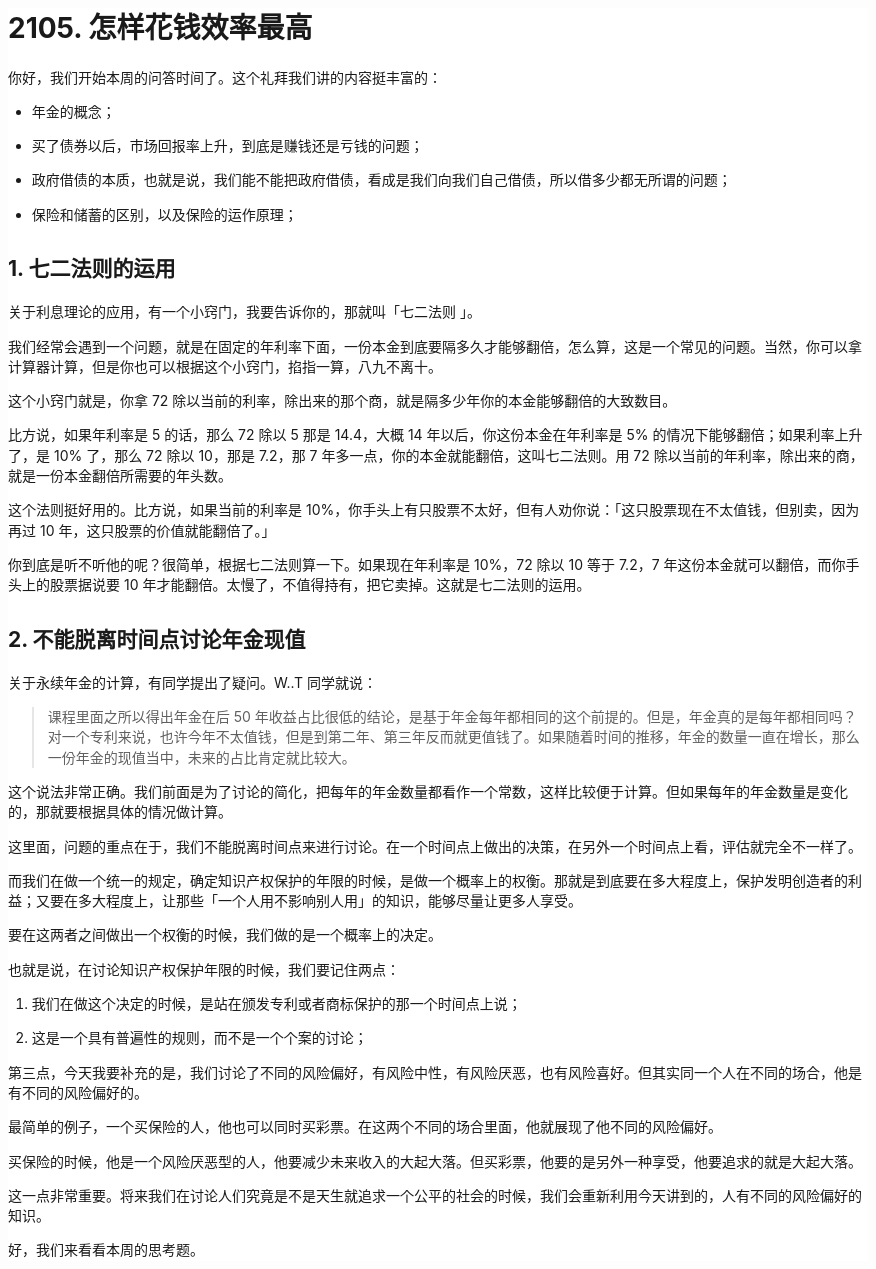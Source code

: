 # 2105. 怎样花钱效率最高

你好，我们开始本周的问答时间了。这个礼拜我们讲的内容挺丰富的：

- 年金的概念；

- 买了债券以后，市场回报率上升，到底是赚钱还是亏钱的问题；

- 政府借债的本质，也就是说，我们能不能把政府借债，看成是我们向我们自己借债，所以借多少都无所谓的问题；

- 保险和储蓄的区别，以及保险的运作原理；

## 1. 七二法则的运用

关于利息理论的应用，有一个小窍门，我要告诉你的，那就叫「七二法则 」。

我们经常会遇到一个问题，就是在固定的年利率下面，一份本金到底要隔多久才能够翻倍，怎么算，这是一个常见的问题。当然，你可以拿计算器计算，但是你也可以根据这个小窍门，掐指一算，八九不离十。

这个小窍门就是，你拿 72 除以当前的利率，除出来的那个商，就是隔多少年你的本金能够翻倍的大致数目。

比方说，如果年利率是 5 的话，那么 72 除以 5 那是 14.4，大概 14 年以后，你这份本金在年利率是 5% 的情况下能够翻倍；如果利率上升了，是 10% 了，那么 72 除以 10，那是 7.2，那 7 年多一点，你的本金就能翻倍，这叫七二法则。用 72 除以当前的年利率，除出来的商，就是一份本金翻倍所需要的年头数。

这个法则挺好用的。比方说，如果当前的利率是 10%，你手头上有只股票不太好，但有人劝你说：「这只股票现在不太值钱，但别卖，因为再过 10 年，这只股票的价值就能翻倍了。」

你到底是听不听他的呢？很简单，根据七二法则算一下。如果现在年利率是 10%，72 除以 10 等于 7.2，7 年这份本金就可以翻倍，而你手头上的股票据说要 10 年才能翻倍。太慢了，不值得持有，把它卖掉。这就是七二法则的运用。

## 2. 不能脱离时间点讨论年金现值

关于永续年金的计算，有同学提出了疑问。W..T  同学就说：

> 课程里面之所以得出年金在后 50 年收益占比很低的结论，是基于年金每年都相同的这个前提的。但是，年金真的是每年都相同吗？对一个专利来说，也许今年不太值钱，但是到第二年、第三年反而就更值钱了。如果随着时间的推移，年金的数量一直在增长，那么一份年金的现值当中，未来的占比肯定就比较大。

这个说法非常正确。我们前面是为了讨论的简化，把每年的年金数量都看作一个常数，这样比较便于计算。但如果每年的年金数量是变化的，那就要根据具体的情况做计算。

这里面，问题的重点在于，我们不能脱离时间点来进行讨论。在一个时间点上做出的决策，在另外一个时间点上看，评估就完全不一样了。

而我们在做一个统一的规定，确定知识产权保护的年限的时候，是做一个概率上的权衡。那就是到底要在多大程度上，保护发明创造者的利益；又要在多大程度上，让那些「一个人用不影响别人用」的知识，能够尽量让更多人享受。

要在这两者之间做出一个权衡的时候，我们做的是一个概率上的决定。

也就是说，在讨论知识产权保护年限的时候，我们要记住两点：

1. 我们在做这个决定的时候，是站在颁发专利或者商标保护的那一个时间点上说；

2. 这是一个具有普遍性的规则，而不是一个个案的讨论；

第三点，今天我要补充的是，我们讨论了不同的风险偏好，有风险中性，有风险厌恶，也有风险喜好。但其实同一个人在不同的场合，他是有不同的风险偏好的。

最简单的例子，一个买保险的人，他也可以同时买彩票。在这两个不同的场合里面，他就展现了他不同的风险偏好。

买保险的时候，他是一个风险厌恶型的人，他要减少未来收入的大起大落。但买彩票，他要的是另外一种享受，他要追求的就是大起大落。

这一点非常重要。将来我们在讨论人们究竟是不是天生就追求一个公平的社会的时候，我们会重新利用今天讲到的，人有不同的风险偏好的知识。

好，我们来看看本周的思考题。
